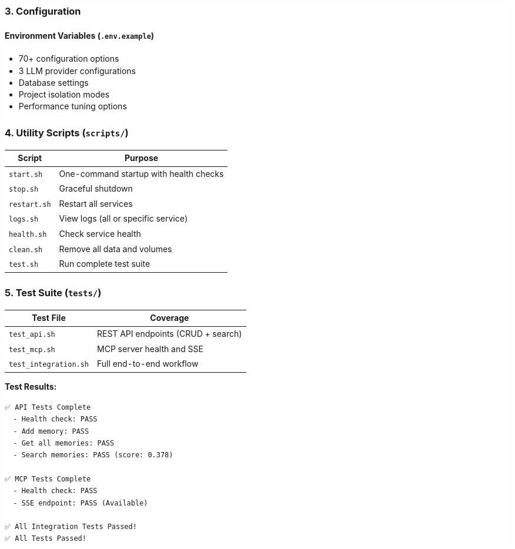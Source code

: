 ### 3. Configuration

#### Environment Variables (`.env.example`)
- 70+ configuration options
- 3 LLM provider configurations
- Database settings
- Project isolation modes
- Performance tuning options

### 4. Utility Scripts (`scripts/`)

| Script | Purpose |
|--------|---------|
| `start.sh` | One-command startup with health checks |
| `stop.sh` | Graceful shutdown |
| `restart.sh` | Restart all services |
| `logs.sh` | View logs (all or specific service) |
| `health.sh` | Check service health |
| `clean.sh` | Remove all data and volumes |
| `test.sh` | Run complete test suite |

### 5. Test Suite (`tests/`)

| Test File | Coverage |
|-----------|----------|
| `test_api.sh` | REST API endpoints (CRUD + search) |
| `test_mcp.sh` | MCP server health and SSE |
| `test_integration.sh` | Full end-to-end workflow |

**Test Results:**
```
✅ API Tests Complete
  - Health check: PASS
  - Add memory: PASS
  - Get all memories: PASS
  - Search memories: PASS (score: 0.378)

✅ MCP Tests Complete
  - Health check: PASS
  - SSE endpoint: PASS (Available)

✅ All Integration Tests Passed!
✅ All Tests Passed!
```
